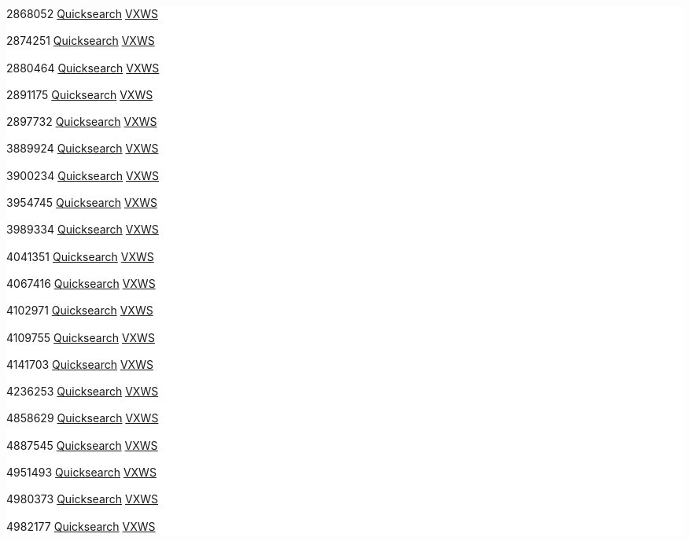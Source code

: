 2868052 [Quicksearch](https://search.library.yale.edu/catalog/2868052) [VXWS](http://prodorbis.library.yale.edu:7014/vxws/GetHoldingsService?bibId=2868052)

2874251 [Quicksearch](https://search.library.yale.edu/catalog/2874251) [VXWS](http://prodorbis.library.yale.edu:7014/vxws/GetHoldingsService?bibId=2874251)

2880464 [Quicksearch](https://search.library.yale.edu/catalog/2880464) [VXWS](http://prodorbis.library.yale.edu:7014/vxws/GetHoldingsService?bibId=2880464)

2891175 [Quicksearch](https://search.library.yale.edu/catalog/2891175) [VXWS](http://prodorbis.library.yale.edu:7014/vxws/GetHoldingsService?bibId=2891175)

2897732 [Quicksearch](https://search.library.yale.edu/catalog/2897732) [VXWS](http://prodorbis.library.yale.edu:7014/vxws/GetHoldingsService?bibId=2897732)

3889924 [Quicksearch](https://search.library.yale.edu/catalog/3889924) [VXWS](http://prodorbis.library.yale.edu:7014/vxws/GetHoldingsService?bibId=3889924)

3900234 [Quicksearch](https://search.library.yale.edu/catalog/3900234) [VXWS](http://prodorbis.library.yale.edu:7014/vxws/GetHoldingsService?bibId=3900234)

3954745 [Quicksearch](https://search.library.yale.edu/catalog/3954745) [VXWS](http://prodorbis.library.yale.edu:7014/vxws/GetHoldingsService?bibId=3954745)

3989334 [Quicksearch](https://search.library.yale.edu/catalog/3989334) [VXWS](http://prodorbis.library.yale.edu:7014/vxws/GetHoldingsService?bibId=3989334)

4041351 [Quicksearch](https://search.library.yale.edu/catalog/4041351) [VXWS](http://prodorbis.library.yale.edu:7014/vxws/GetHoldingsService?bibId=4041351)

4067416 [Quicksearch](https://search.library.yale.edu/catalog/4067416) [VXWS](http://prodorbis.library.yale.edu:7014/vxws/GetHoldingsService?bibId=4067416)

4102971 [Quicksearch](https://search.library.yale.edu/catalog/4102971) [VXWS](http://prodorbis.library.yale.edu:7014/vxws/GetHoldingsService?bibId=4102971)

4109755 [Quicksearch](https://search.library.yale.edu/catalog/4109755) [VXWS](http://prodorbis.library.yale.edu:7014/vxws/GetHoldingsService?bibId=4109755)

4141703 [Quicksearch](https://search.library.yale.edu/catalog/4141703) [VXWS](http://prodorbis.library.yale.edu:7014/vxws/GetHoldingsService?bibId=4141703)

4236253 [Quicksearch](https://search.library.yale.edu/catalog/4236253) [VXWS](http://prodorbis.library.yale.edu:7014/vxws/GetHoldingsService?bibId=4236253)

4858629 [Quicksearch](https://search.library.yale.edu/catalog/4858629) [VXWS](http://prodorbis.library.yale.edu:7014/vxws/GetHoldingsService?bibId=4858629)

4887545 [Quicksearch](https://search.library.yale.edu/catalog/4887545) [VXWS](http://prodorbis.library.yale.edu:7014/vxws/GetHoldingsService?bibId=4887545)

4951493 [Quicksearch](https://search.library.yale.edu/catalog/4951493) [VXWS](http://prodorbis.library.yale.edu:7014/vxws/GetHoldingsService?bibId=4951493)

4980373 [Quicksearch](https://search.library.yale.edu/catalog/4980373) [VXWS](http://prodorbis.library.yale.edu:7014/vxws/GetHoldingsService?bibId=4980373)

4982177 [Quicksearch](https://search.library.yale.edu/catalog/4982177) [VXWS](http://prodorbis.library.yale.edu:7014/vxws/GetHoldingsService?bibId=4982177)
